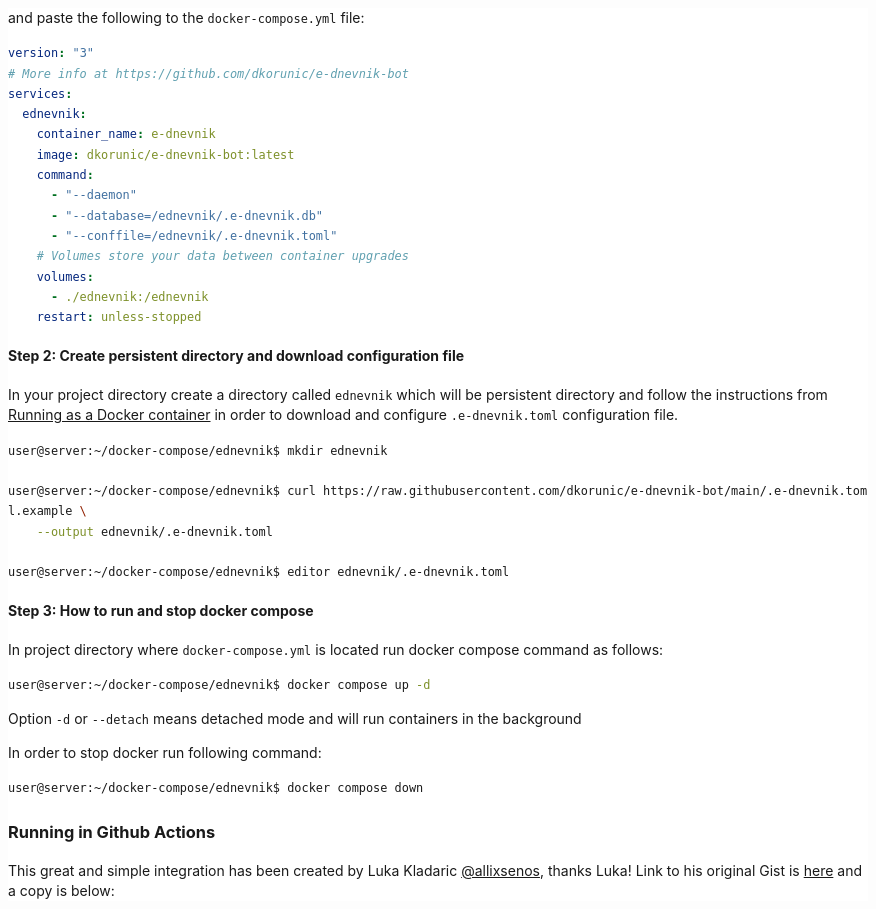 and paste the following to the `docker-compose.yml` file:

```yaml
version: "3"
# More info at https://github.com/dkorunic/e-dnevnik-bot
services:
  ednevnik:
    container_name: e-dnevnik
    image: dkorunic/e-dnevnik-bot:latest
    command:
      - "--daemon"
      - "--database=/ednevnik/.e-dnevnik.db"
      - "--conffile=/ednevnik/.e-dnevnik.toml"
    # Volumes store your data between container upgrades
    volumes:
      - ./ednevnik:/ednevnik
    restart: unless-stopped
```

#### Step 2: Create persistent directory and download configuration file

In your project directory create a directory called `ednevnik` which will be persistent directory and follow the instructions from [Running as a Docker container](#configuration--konfiguracija) in order to download and configure `.e-dnevnik.toml` configuration file.

```bash
user@server:~/docker-compose/ednevnik$ mkdir ednevnik

user@server:~/docker-compose/ednevnik$ curl https://raw.githubusercontent.com/dkorunic/e-dnevnik-bot/main/.e-dnevnik.toml.example \
    --output ednevnik/.e-dnevnik.toml

user@server:~/docker-compose/ednevnik$ editor ednevnik/.e-dnevnik.toml
```

#### Step 3: How to run and stop docker compose

In project directory where `docker-compose.yml` is located run docker compose command as follows:

```bash
user@server:~/docker-compose/ednevnik$ docker compose up -d
```

Option `-d` or `--detach` means detached mode and will run containers in the background

In order to stop docker run following command:

```bash
user@server:~/docker-compose/ednevnik$ docker compose down
```

### Running in Github Actions

This great and simple integration has been created by Luka Kladaric [@allixsenos](https://twitter.com/allixsenos), thanks Luka! Link to his original Gist is [here](https://gist.github.com/allixsenos/f12977de767f32450f435ec2f33b93f0) and a copy is below:
